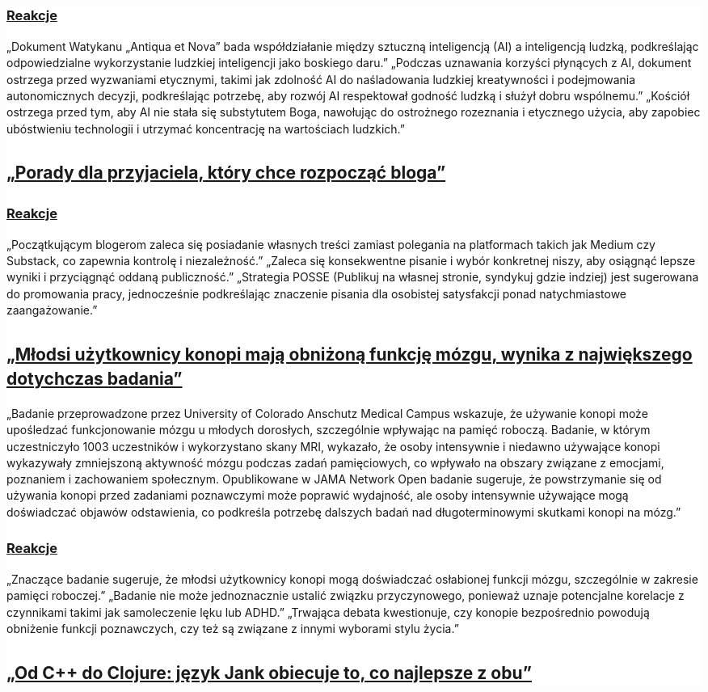 ### [Reakcje](https://news.ycombinator.com/item?id=42877709)

„Dokument Watykanu „Antiqua et Nova” bada współdziałanie między sztuczną inteligencją (AI) a inteligencją ludzką, podkreślając odpowiedzialne wykorzystanie ludzkiej inteligencji jako boskiego daru.” „Podczas uznawania korzyści płynących z AI, dokument ostrzega przed wyzwaniami etycznymi, takimi jak zdolność AI do naśladowania ludzkiej kreatywności i podejmowania autonomicznych decyzji, podkreślając potrzebę, aby rozwój AI respektował godność ludzką i służył dobru wspólnemu.” „Kościół ostrzega przed tym, aby AI nie stała się substytutem Boga, nawołując do ostrożnego rozeznania i etycznego użycia, aby zapobiec ubóstwieniu technologii i utrzymać koncentrację na wartościach ludzkich.”

## [„Porady dla przyjaciela, który chce rozpocząć bloga”](https://www.henrikkarlsson.xyz/p/start-a-blog)

### [Reakcje](https://news.ycombinator.com/item?id=42872276)

„Początkującym blogerom zaleca się posiadanie własnych treści zamiast polegania na platformach takich jak Medium czy Substack, co zapewnia kontrolę i niezależność.” „Zaleca się konsekwentne pisanie i wybór konkretnej niszy, aby osiągnąć lepsze wyniki i przyciągnąć oddaną publiczność.” „Strategia POSSE (Publikuj na własnej stronie, syndykuj gdzie indziej) jest sugerowana do promowania pracy, jednocześnie podkreślając znaczenie pisania dla osobistej satysfakcji ponad natychmiastowe zaangażowanie.”

## [„Młodsi użytkownicy konopi mają obniżoną funkcję mózgu, wynika z największego dotychczas badania”](https://newatlas.com/brain/young-adult-cannabis-brain-function/)

„Badanie przeprowadzone przez University of Colorado Anschutz Medical Campus wskazuje, że używanie konopi może upośledzać funkcjonowanie mózgu u młodych dorosłych, szczególnie wpływając na pamięć roboczą. Badanie, w którym uczestniczyło 1003 uczestników i wykorzystano skany MRI, wykazało, że osoby intensywnie i niedawno używające konopi wykazywały zmniejszoną aktywność mózgu podczas zadań pamięciowych, co wpływało na obszary związane z emocjami, poznaniem i zachowaniem społecznym. Opublikowane w JAMA Network Open badanie sugeruje, że powstrzymanie się od używania konopi przed zadaniami poznawczymi może poprawić wydajność, ale osoby intensywnie używające mogą doświadczać objawów odstawienia, co podkreśla potrzebę dalszych badań nad długoterminowymi skutkami konopi na mózg.”

### [Reakcje](https://news.ycombinator.com/item?id=42873697)

„Znaczące badanie sugeruje, że młodsi użytkownicy konopi mogą doświadczać osłabionej funkcji mózgu, szczególnie w zakresie pamięci roboczej.” „Badanie nie może jednoznacznie ustalić związku przyczynowego, ponieważ uznaje potencjalne korelacje z czynnikami takimi jak samoleczenie lęku lub ADHD.” „Trwająca debata kwestionuje, czy konopie bezpośrednio powodują obniżenie funkcji poznawczych, czy też są związane z innymi wyborami stylu życia.”

## [„Od C++ do Clojure: język Jank obiecuje to, co najlepsze z obu”](https://thenewstack.io/from-c-to-clojure-new-language-promises-best-of-both/)
